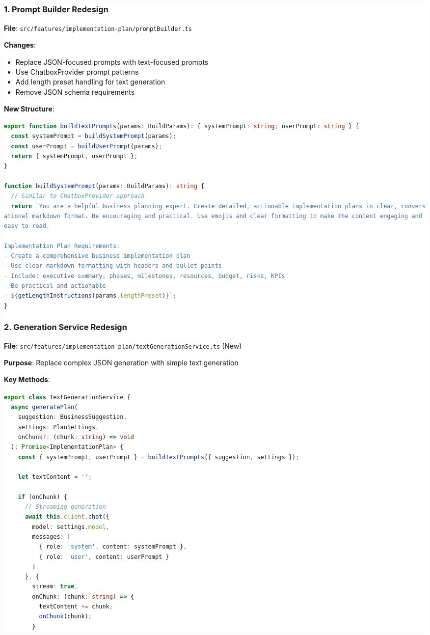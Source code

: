 ### 1. Prompt Builder Redesign

**File**: `src/features/implementation-plan/promptBuilder.ts`

**Changes**:
- Replace JSON-focused prompts with text-focused prompts
- Use ChatboxProvider prompt patterns
- Add length preset handling for text generation
- Remove JSON schema requirements

**New Structure**:
```typescript
export function buildTextPrompts(params: BuildParams): { systemPrompt: string; userPrompt: string } {
  const systemPrompt = buildSystemPrompt(params);
  const userPrompt = buildUserPrompt(params);
  return { systemPrompt, userPrompt };
}

function buildSystemPrompt(params: BuildParams): string {
  // Similar to ChatboxProvider approach
  return `You are a helpful business planning expert. Create detailed, actionable implementation plans in clear, conversational markdown format. Be encouraging and practical. Use emojis and clear formatting to make the content engaging and easy to read.

Implementation Plan Requirements:
- Create a comprehensive business implementation plan
- Use clear markdown formatting with headers and bullet points
- Include: executive summary, phases, milestones, resources, budget, risks, KPIs
- Be practical and actionable
- ${getLengthInstructions(params.lengthPreset)}`;
}
```

### 2. Generation Service Redesign

**File**: `src/features/implementation-plan/textGenerationService.ts` (New)

**Purpose**: Replace complex JSON generation with simple text generation

**Key Methods**:
```typescript
export class TextGenerationService {
  async generatePlan(
    suggestion: BusinessSuggestion,
    settings: PlanSettings,
    onChunk?: (chunk: string) => void
  ): Promise<ImplementationPlan> {
    const { systemPrompt, userPrompt } = buildTextPrompts({ suggestion, settings });
    
    let textContent = '';
    
    if (onChunk) {
      // Streaming generation
      await this.client.chat({
        model: settings.model,
        messages: [
          { role: 'system', content: systemPrompt },
          { role: 'user', content: userPrompt }
        ]
      }, {
        stream: true,
        onChunk: (chunk: string) => {
          textContent += chunk;
          onChunk(chunk);
        }
```